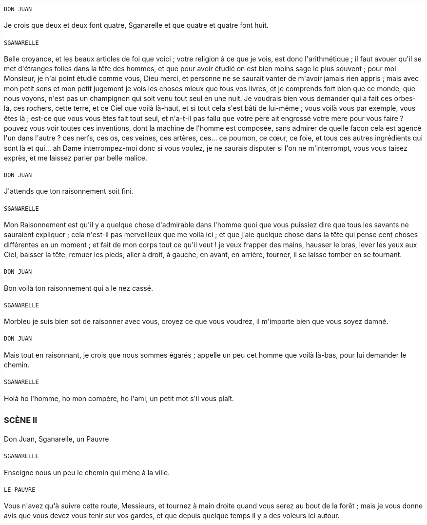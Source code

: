     DON JUAN
Je crois que deux et deux font quatre, Sganarelle et que quatre et quatre font huit.

    SGANARELLE
Belle croyance, et les beaux articles de foi que voici ; votre religion à ce que je vois, est donc l'arithmétique ; il faut avouer qu'il se met d'étranges folies dans la tête des hommes, et que pour avoir étudié on est bien moins sage le plus souvent ; pour moi Monsieur, je n'ai point étudié comme vous, Dieu merci, et personne ne se saurait vanter de m'avoir jamais rien appris ; mais avec mon petit sens et mon petit jugement je vois les choses mieux que tous vos livres, et je comprends fort bien que ce monde, que nous voyons, n'est pas un champignon qui soit venu tout seul en une nuit. Je voudrais bien vous demander qui a fait ces orbes-là, ces rochers, cette terre, et ce Ciel que voilà là-haut, et si tout cela s'est bâti de lui-même ; vous voilà vous par exemple, vous êtes là ; est-ce que vous vous êtes fait tout seul, et n'a-t-il pas fallu que votre père ait engrossé votre mère pour vous faire ? pouvez vous voir toutes ces inventions, dont la machine de l'homme est composée, sans admirer de quelle façon cela est agencé l'un dans l'autre ? ces nerfs, ces os, ces veines, ces artères, ces… ce poumon, ce cœur, ce foie, et tous ces autres ingrédients qui sont là et qui… ah Dame interrompez-moi donc si vous voulez, je ne saurais disputer si l'on ne m'interrompt, vous vous taisez exprès, et me laissez parler par belle malice.

    DON JUAN
J'attends que ton raisonnement soit fini.

    SGANARELLE
Mon Raisonnement est qu'il y a quelque chose d'admirable dans l'homme quoi que vous puissiez dire que tous les savants ne sauraient expliquer ; cela n'est-il pas merveilleux que me voilà ici ; et que j'aie quelque chose dans la tête qui pense cent choses différentes en un moment ; et fait de mon corps tout ce qu'il veut ! je veux frapper des mains, hausser le bras, lever les yeux aux Ciel, baisser la tête, remuer les pieds, aller à droit, à gauche, en avant, en arrière, tourner,
il se laisse tomber en se tournant.


    DON JUAN
Bon voilà ton raisonnement qui a le nez cassé.

    SGANARELLE
Morbleu je suis bien sot de raisonner avec vous, croyez ce que vous voudrez, il m'importe bien que vous soyez damné.

    DON JUAN
Mais tout en raisonnant, je crois que nous sommes égarés ; appelle un peu cet homme que voilà là-bas, pour lui demander le chemin.

    SGANARELLE
Holà ho l'homme, ho mon compère, ho l'ami, un petit mot s'il vous plaît.


### SCÈNE II
Don Juan, Sganarelle, un Pauvre


    SGANARELLE
Enseigne nous un peu le chemin qui mène à la ville.

    LE PAUVRE
Vous n'avez qu'à suivre cette route, Messieurs, et tournez à main droite quand vous serez au bout de la forêt ; mais je vous donne avis que vous devez vous tenir sur vos gardes, et que depuis quelque temps il y a des voleurs ici autour.
